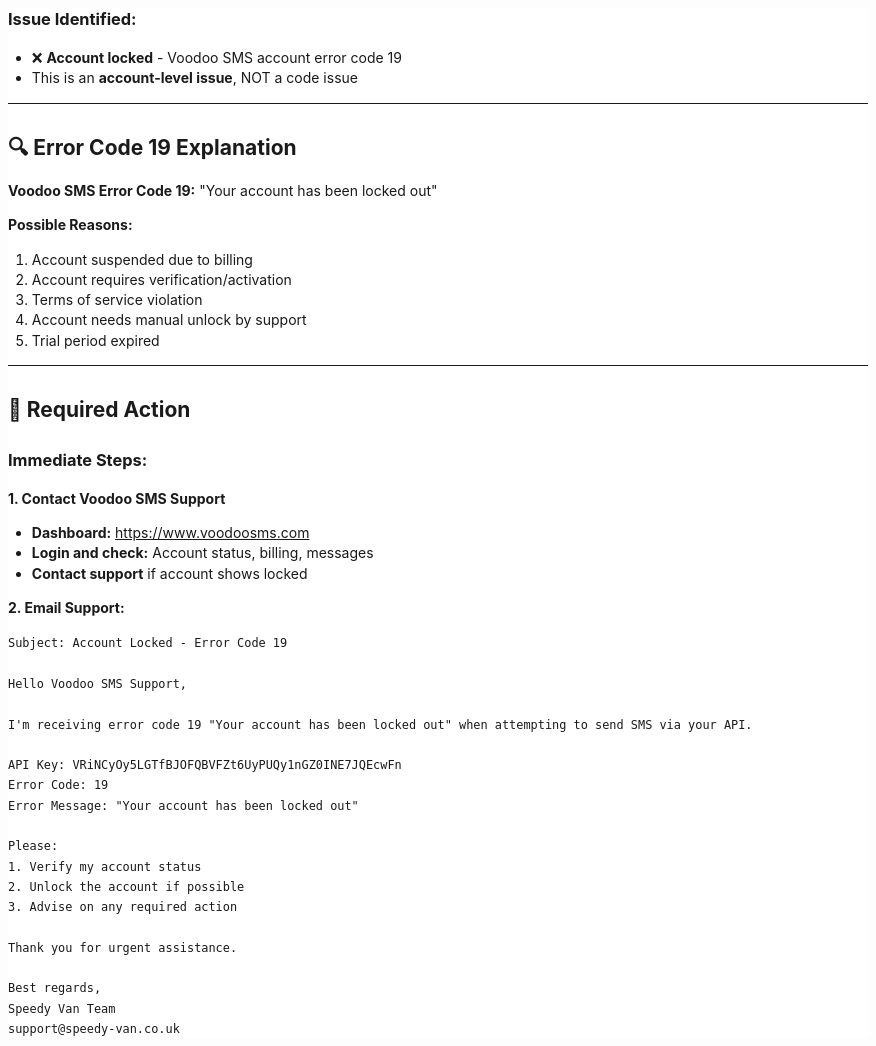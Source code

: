 ### Issue Identified:
- ❌ **Account locked** - Voodoo SMS account error code 19
- This is an **account-level issue**, NOT a code issue

---

## 🔍 Error Code 19 Explanation

**Voodoo SMS Error Code 19:** "Your account has been locked out"

**Possible Reasons:**
1. Account suspended due to billing
2. Account requires verification/activation
3. Terms of service violation
4. Account needs manual unlock by support
5. Trial period expired

---

## 🚨 Required Action

### Immediate Steps:

**1. Contact Voodoo SMS Support**

- **Dashboard:** https://www.voodoosms.com
- **Login and check:** Account status, billing, messages
- **Contact support** if account shows locked

**2. Email Support:**

```
Subject: Account Locked - Error Code 19

Hello Voodoo SMS Support,

I'm receiving error code 19 "Your account has been locked out" when attempting to send SMS via your API.

API Key: VRiNCyOy5LGTfBJOFQBVFZt6UyPUQy1nGZ0INE7JQEcwFn
Error Code: 19
Error Message: "Your account has been locked out"

Please:
1. Verify my account status
2. Unlock the account if possible
3. Advise on any required action

Thank you for urgent assistance.

Best regards,
Speedy Van Team
support@speedy-van.co.uk
```
